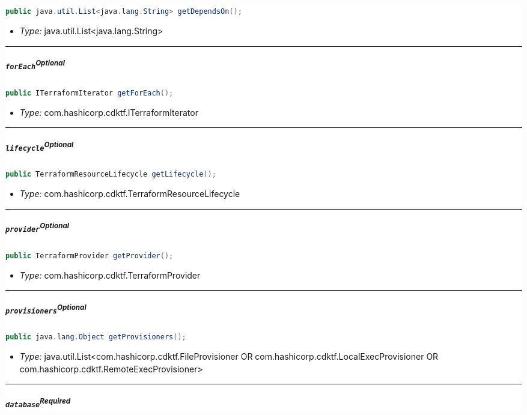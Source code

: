 ```java
public java.util.List<java.lang.String> getDependsOn();
```

- *Type:* java.util.List<java.lang.String>

---

##### `forEach`<sup>Optional</sup> <a name="forEach" id="@cdktf/provider-digitalocean.databaseReplica.DatabaseReplica.property.forEach"></a>

```java
public ITerraformIterator getForEach();
```

- *Type:* com.hashicorp.cdktf.ITerraformIterator

---

##### `lifecycle`<sup>Optional</sup> <a name="lifecycle" id="@cdktf/provider-digitalocean.databaseReplica.DatabaseReplica.property.lifecycle"></a>

```java
public TerraformResourceLifecycle getLifecycle();
```

- *Type:* com.hashicorp.cdktf.TerraformResourceLifecycle

---

##### `provider`<sup>Optional</sup> <a name="provider" id="@cdktf/provider-digitalocean.databaseReplica.DatabaseReplica.property.provider"></a>

```java
public TerraformProvider getProvider();
```

- *Type:* com.hashicorp.cdktf.TerraformProvider

---

##### `provisioners`<sup>Optional</sup> <a name="provisioners" id="@cdktf/provider-digitalocean.databaseReplica.DatabaseReplica.property.provisioners"></a>

```java
public java.lang.Object getProvisioners();
```

- *Type:* java.util.List<com.hashicorp.cdktf.FileProvisioner OR com.hashicorp.cdktf.LocalExecProvisioner OR com.hashicorp.cdktf.RemoteExecProvisioner>

---

##### `database`<sup>Required</sup> <a name="database" id="@cdktf/provider-digitalocean.databaseReplica.DatabaseReplica.property.database"></a>
